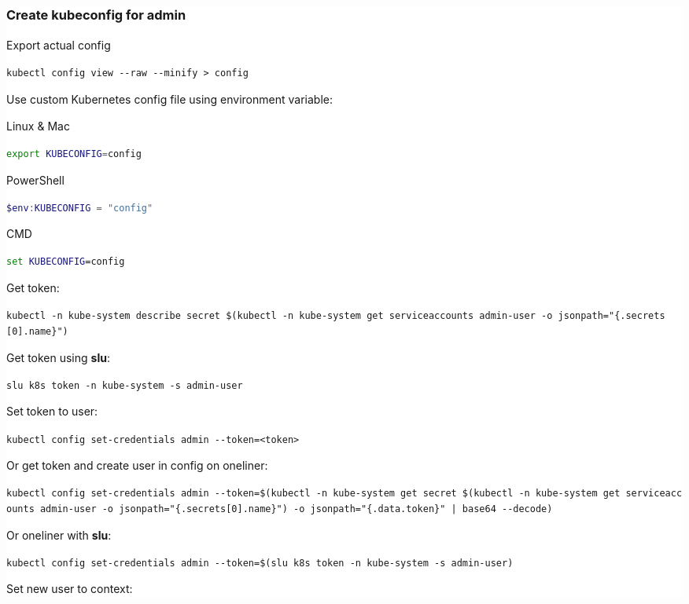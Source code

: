 ### Create kubeconfig for admin

Export actual config

```
kubectl config view --raw --minify > config
```

Use custom Kubernetes config file using environment variable:

Linux & Mac

```bash
export KUBECONFIG=config
```

PowerShell

```powershell
$env:KUBECONFIG = "config"
```

CMD

```cmd
set KUBECONFIG=config
```

Get token:

```
kubectl -n kube-system describe secret $(kubectl -n kube-system get serviceaccounts admin-user -o jsonpath="{.secrets[0].name}")
```

Get token using **slu**:

```
slu k8s token -n kube-system -s admin-user
```

Set token to user:

```
kubectl config set-credentials admin --token=<token>
```

Or get token and create user in config on oneliner:

```
kubectl config set-credentials admin --token=$(kubectl -n kube-system get secret $(kubectl -n kube-system get serviceaccounts admin-user -o jsonpath="{.secrets[0].name}") -o jsonpath="{.data.token}" | base64 --decode)
```

Or oneliner with **slu**:

```
kubectl config set-credentials admin --token=$(slu k8s token -n kube-system -s admin-user)
```

Set new user to context:

